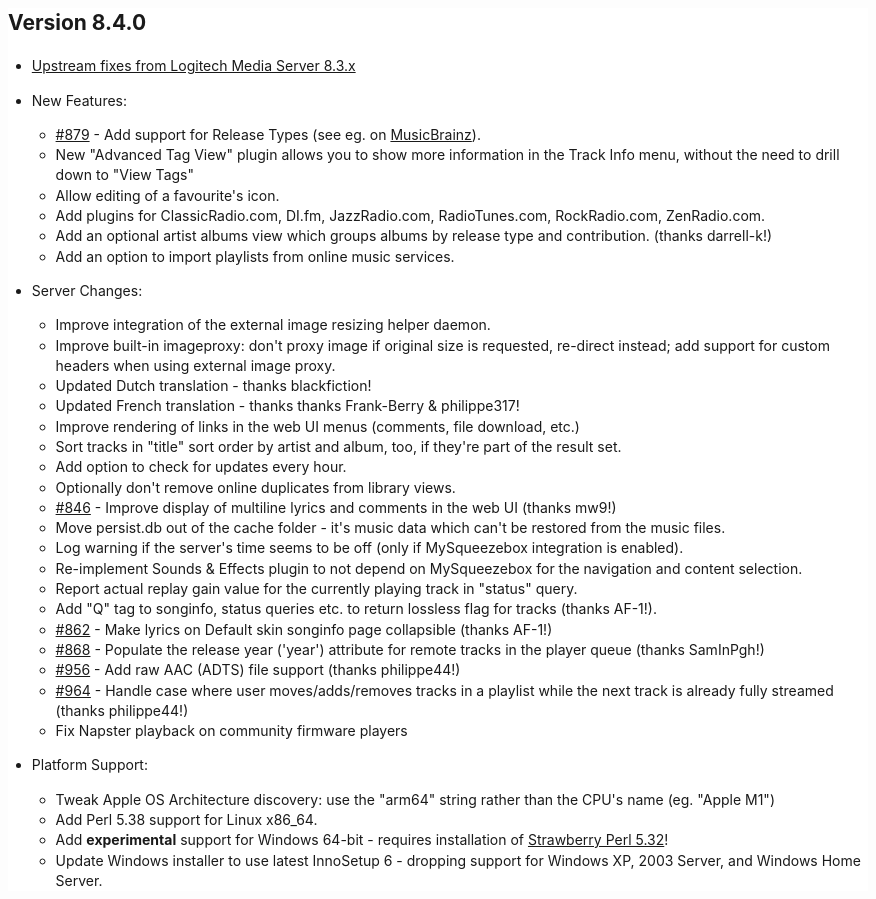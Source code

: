 ## Version 8.4.0

- [Upstream fixes from Logitech Media Server 8.3.x](http://raw.githubusercontent.com#v8.3.1)

- New Features:

  - [#879](https://github.com/Logitech/slimserver/issues/879) \- Add support for Release Types (see eg. on [MusicBrainz](https://musicbrainz.org/doc/Release_Group/Type)).
  - New "Advanced Tag View" plugin allows you to show more information in the Track Info menu, without the need to drill down to "View Tags"
  - Allow editing of a favourite's icon.
  - Add plugins for ClassicRadio.com, DI.fm, JazzRadio.com, RadioTunes.com, RockRadio.com, ZenRadio.com.
  - Add an optional artist albums view which groups albums by release type and contribution. (thanks darrell-k!)
  - Add an option to import playlists from online music services.

- Server Changes:

  - Improve integration of the external image resizing helper daemon.
  - Improve built-in imageproxy: don't proxy image if original size is requested, re-direct instead; add support for custom headers when using external image proxy.
  - Updated Dutch translation - thanks blackfiction!
  - Updated French translation - thanks thanks Frank-Berry & philippe317!
  - Improve rendering of links in the web UI menus (comments, file download, etc.)
  - Sort tracks in "title" sort order by artist and album, too, if they're part of the result set.
  - Add option to check for updates every hour.
  - Optionally don't remove online duplicates from library views.
  - [#846](https://github.com/Logitech/slimserver/pull/846) \- Improve display of multiline lyrics and comments in the web UI (thanks mw9!)
  - Move persist.db out of the cache folder - it's music data which can't be restored from the music files.
  - Log warning if the server's time seems to be off (only if MySqueezebox integration is enabled).
  - Re-implement Sounds & Effects plugin to not depend on MySqueezebox for the navigation and content selection.
  - Report actual replay gain value for the currently playing track in "status" query.
  - Add "Q" tag to songinfo, status queries etc. to return lossless flag for tracks (thanks AF-1!).
  - [#862](https://github.com/Logitech/slimserver/pull/862) \- Make lyrics on Default skin songinfo page collapsible (thanks AF-1!)
  - [#868](https://github.com/Logitech/slimserver/pull/868) \- Populate the release year ('year') attribute for remote tracks in the player queue (thanks SamInPgh!)
  - [#956](https://github.com/Logitech/slimserver/pull/956) \- Add raw AAC (ADTS) file support (thanks philippe44!)
  - [#964](https://github.com/Logitech/slimserver/pull/964) \- Handle case where user moves/adds/removes tracks in a playlist while the next track is already fully streamed (thanks philippe44!)
  - Fix Napster playback on community firmware players

- Platform Support:

  - Tweak Apple OS Architecture discovery: use the "arm64" string rather than the CPU's name (eg. "Apple M1")
  - Add Perl 5.38 support for Linux x86\_64.
  - Add **experimental** support for Windows 64-bit - requires installation of [Strawberry Perl 5.32](https://strawberryperl.com/releases.html)!
  - Update Windows installer to use latest InnoSetup 6 - dropping support for Windows XP, 2003 Server, and Windows Home Server.
